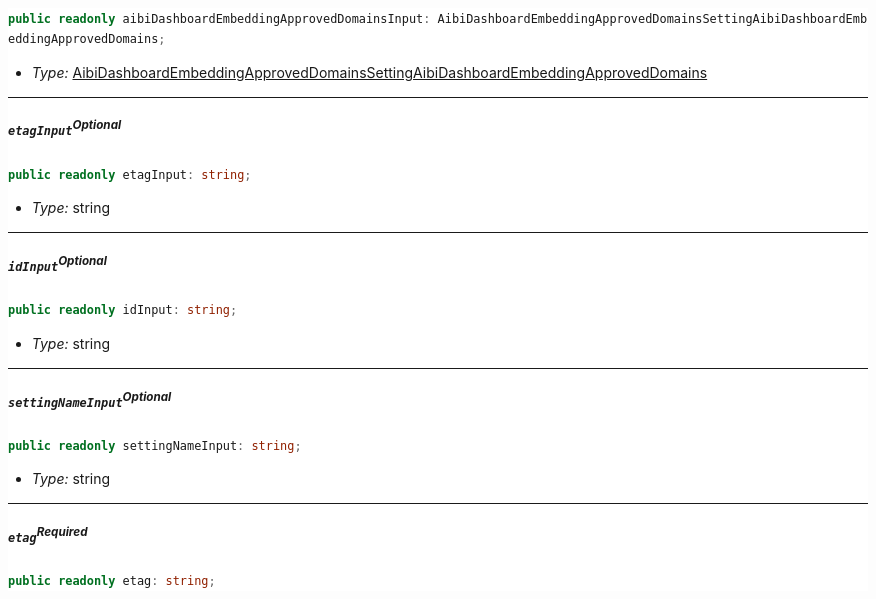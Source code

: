 ```typescript
public readonly aibiDashboardEmbeddingApprovedDomainsInput: AibiDashboardEmbeddingApprovedDomainsSettingAibiDashboardEmbeddingApprovedDomains;
```

- *Type:* <a href="#@cdktf/provider-databricks.aibiDashboardEmbeddingApprovedDomainsSetting.AibiDashboardEmbeddingApprovedDomainsSettingAibiDashboardEmbeddingApprovedDomains">AibiDashboardEmbeddingApprovedDomainsSettingAibiDashboardEmbeddingApprovedDomains</a>

---

##### `etagInput`<sup>Optional</sup> <a name="etagInput" id="@cdktf/provider-databricks.aibiDashboardEmbeddingApprovedDomainsSetting.AibiDashboardEmbeddingApprovedDomainsSetting.property.etagInput"></a>

```typescript
public readonly etagInput: string;
```

- *Type:* string

---

##### `idInput`<sup>Optional</sup> <a name="idInput" id="@cdktf/provider-databricks.aibiDashboardEmbeddingApprovedDomainsSetting.AibiDashboardEmbeddingApprovedDomainsSetting.property.idInput"></a>

```typescript
public readonly idInput: string;
```

- *Type:* string

---

##### `settingNameInput`<sup>Optional</sup> <a name="settingNameInput" id="@cdktf/provider-databricks.aibiDashboardEmbeddingApprovedDomainsSetting.AibiDashboardEmbeddingApprovedDomainsSetting.property.settingNameInput"></a>

```typescript
public readonly settingNameInput: string;
```

- *Type:* string

---

##### `etag`<sup>Required</sup> <a name="etag" id="@cdktf/provider-databricks.aibiDashboardEmbeddingApprovedDomainsSetting.AibiDashboardEmbeddingApprovedDomainsSetting.property.etag"></a>

```typescript
public readonly etag: string;
```
